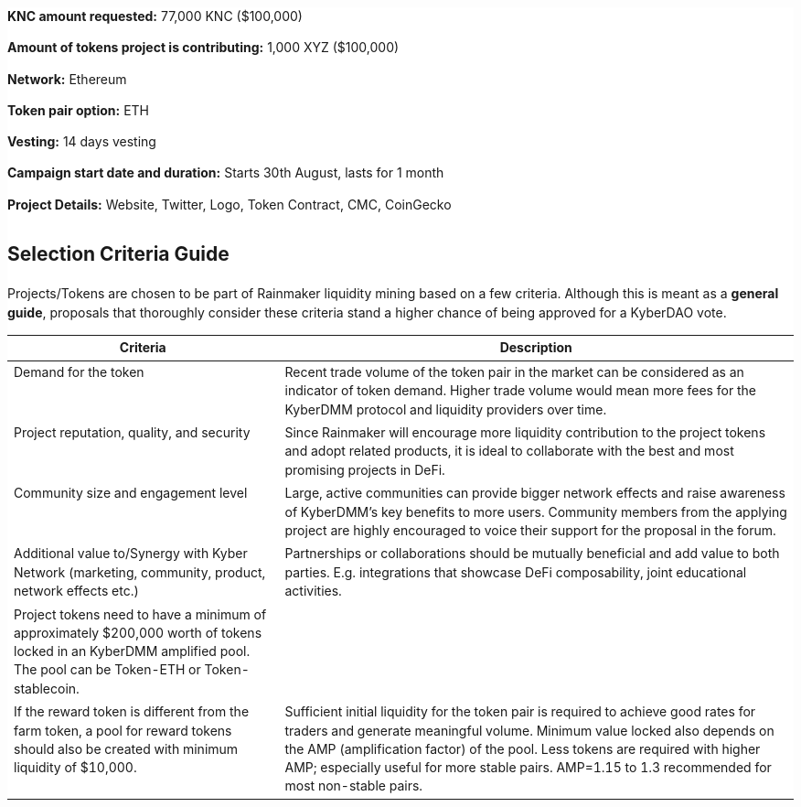 **KNC amount requested:** 77,000 KNC ($100,000)

**Amount of tokens project is contributing:** 1,000 XYZ ($100,000)

**Network:** Ethereum

**Token pair option:** ETH

**Vesting:** 14 days vesting

**Campaign start date and duration:** Starts 30th August, lasts for 1 month

**Project Details:** Website, Twitter, Logo, Token Contract, CMC, CoinGecko


## Selection Criteria Guide

Projects/Tokens are chosen to be part of Rainmaker liquidity mining based on a few criteria. Although this is meant as a **general guide**, proposals that thoroughly consider these criteria stand a higher chance of being approved for a KyberDAO vote.

| Criteria                                                                                                                                                           | Description                                                                                                                                                                                                                                                                                                                                                                                                                                                                                                                                                           |
|--------------------------------------------------------------------------------------------------------------------------------------------------------------------|-----------------------------------------------------------------------------------------------------------------------------------------------------------------------------------------------------------------------------------------------------------------------------------------------------------------------------------------------------------------------------------------------------------------------------------------------------------------------------------------------------------------------------------------------------------------------|
| Demand for the token                                                                                                                                               | Recent trade volume of the token pair in the market can be considered as an indicator of token demand. Higher trade volume would mean more fees for the KyberDMM protocol and liquidity providers over time.                                                                                                                                                                                                                                                                                                                                                          |
| Project reputation, quality, and security                                                                                                                          | Since Rainmaker will encourage more liquidity contribution to the project tokens and adopt related products, it is ideal to collaborate with the best and most promising projects in DeFi.                                                                                                                                                                                                                                                                                                                                                                                    |
| Community size and engagement level                                                                                                                                | Large, active communities can provide bigger network effects and raise awareness of KyberDMM’s key benefits to more users. Community members from the applying project are highly encouraged to voice their support for the proposal in the forum.                                                                                                                                                                                                                                                                                                                    |
| Additional value to/Synergy with Kyber Network (marketing, community, product, network effects etc.)                                                               | Partnerships or collaborations should be mutually beneficial and add value to both parties. E.g. integrations that showcase DeFi composability, joint educational activities.                                                                                                                                                                                                                                                                                                                                                                                         |
| Project tokens need to have a minimum of approximately $200,000 worth of tokens locked in an KyberDMM amplified pool. The pool can be Token-ETH or Token-stablecoin.  
If the reward token is different from the farm token, a pool for reward tokens should also be created with minimum liquidity of $10,000. | Sufficient initial liquidity for the token pair is required to achieve good rates for traders and generate meaningful volume. Minimum value locked also depends on the AMP (amplification factor) of the pool. Less tokens are required with higher AMP; especially useful for more stable pairs. AMP=1.15 to 1.3 recommended for most non-stable pairs.                                                                                                                                                                                                                                                                                |
